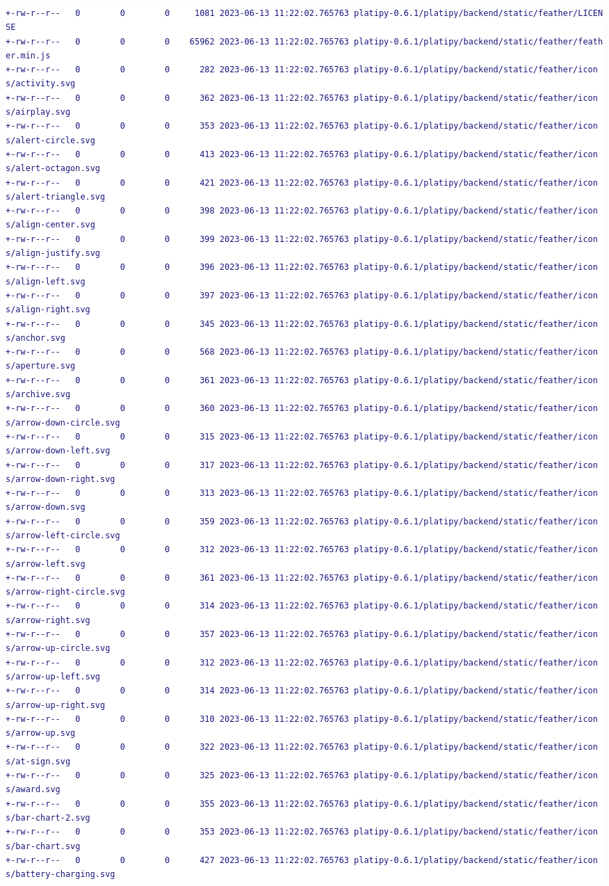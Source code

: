 ```diff
+-rw-r--r--   0        0        0     1081 2023-06-13 11:22:02.765763 platipy-0.6.1/platipy/backend/static/feather/LICENSE
+-rw-r--r--   0        0        0    65962 2023-06-13 11:22:02.765763 platipy-0.6.1/platipy/backend/static/feather/feather.min.js
+-rw-r--r--   0        0        0      282 2023-06-13 11:22:02.765763 platipy-0.6.1/platipy/backend/static/feather/icons/activity.svg
+-rw-r--r--   0        0        0      362 2023-06-13 11:22:02.765763 platipy-0.6.1/platipy/backend/static/feather/icons/airplay.svg
+-rw-r--r--   0        0        0      353 2023-06-13 11:22:02.765763 platipy-0.6.1/platipy/backend/static/feather/icons/alert-circle.svg
+-rw-r--r--   0        0        0      413 2023-06-13 11:22:02.765763 platipy-0.6.1/platipy/backend/static/feather/icons/alert-octagon.svg
+-rw-r--r--   0        0        0      421 2023-06-13 11:22:02.765763 platipy-0.6.1/platipy/backend/static/feather/icons/alert-triangle.svg
+-rw-r--r--   0        0        0      398 2023-06-13 11:22:02.765763 platipy-0.6.1/platipy/backend/static/feather/icons/align-center.svg
+-rw-r--r--   0        0        0      399 2023-06-13 11:22:02.765763 platipy-0.6.1/platipy/backend/static/feather/icons/align-justify.svg
+-rw-r--r--   0        0        0      396 2023-06-13 11:22:02.765763 platipy-0.6.1/platipy/backend/static/feather/icons/align-left.svg
+-rw-r--r--   0        0        0      397 2023-06-13 11:22:02.765763 platipy-0.6.1/platipy/backend/static/feather/icons/align-right.svg
+-rw-r--r--   0        0        0      345 2023-06-13 11:22:02.765763 platipy-0.6.1/platipy/backend/static/feather/icons/anchor.svg
+-rw-r--r--   0        0        0      568 2023-06-13 11:22:02.765763 platipy-0.6.1/platipy/backend/static/feather/icons/aperture.svg
+-rw-r--r--   0        0        0      361 2023-06-13 11:22:02.765763 platipy-0.6.1/platipy/backend/static/feather/icons/archive.svg
+-rw-r--r--   0        0        0      360 2023-06-13 11:22:02.765763 platipy-0.6.1/platipy/backend/static/feather/icons/arrow-down-circle.svg
+-rw-r--r--   0        0        0      315 2023-06-13 11:22:02.765763 platipy-0.6.1/platipy/backend/static/feather/icons/arrow-down-left.svg
+-rw-r--r--   0        0        0      317 2023-06-13 11:22:02.765763 platipy-0.6.1/platipy/backend/static/feather/icons/arrow-down-right.svg
+-rw-r--r--   0        0        0      313 2023-06-13 11:22:02.765763 platipy-0.6.1/platipy/backend/static/feather/icons/arrow-down.svg
+-rw-r--r--   0        0        0      359 2023-06-13 11:22:02.765763 platipy-0.6.1/platipy/backend/static/feather/icons/arrow-left-circle.svg
+-rw-r--r--   0        0        0      312 2023-06-13 11:22:02.765763 platipy-0.6.1/platipy/backend/static/feather/icons/arrow-left.svg
+-rw-r--r--   0        0        0      361 2023-06-13 11:22:02.765763 platipy-0.6.1/platipy/backend/static/feather/icons/arrow-right-circle.svg
+-rw-r--r--   0        0        0      314 2023-06-13 11:22:02.765763 platipy-0.6.1/platipy/backend/static/feather/icons/arrow-right.svg
+-rw-r--r--   0        0        0      357 2023-06-13 11:22:02.765763 platipy-0.6.1/platipy/backend/static/feather/icons/arrow-up-circle.svg
+-rw-r--r--   0        0        0      312 2023-06-13 11:22:02.765763 platipy-0.6.1/platipy/backend/static/feather/icons/arrow-up-left.svg
+-rw-r--r--   0        0        0      314 2023-06-13 11:22:02.765763 platipy-0.6.1/platipy/backend/static/feather/icons/arrow-up-right.svg
+-rw-r--r--   0        0        0      310 2023-06-13 11:22:02.765763 platipy-0.6.1/platipy/backend/static/feather/icons/arrow-up.svg
+-rw-r--r--   0        0        0      322 2023-06-13 11:22:02.765763 platipy-0.6.1/platipy/backend/static/feather/icons/at-sign.svg
+-rw-r--r--   0        0        0      325 2023-06-13 11:22:02.765763 platipy-0.6.1/platipy/backend/static/feather/icons/award.svg
+-rw-r--r--   0        0        0      355 2023-06-13 11:22:02.765763 platipy-0.6.1/platipy/backend/static/feather/icons/bar-chart-2.svg
+-rw-r--r--   0        0        0      353 2023-06-13 11:22:02.765763 platipy-0.6.1/platipy/backend/static/feather/icons/bar-chart.svg
+-rw-r--r--   0        0        0      427 2023-06-13 11:22:02.765763 platipy-0.6.1/platipy/backend/static/feather/icons/battery-charging.svg
```